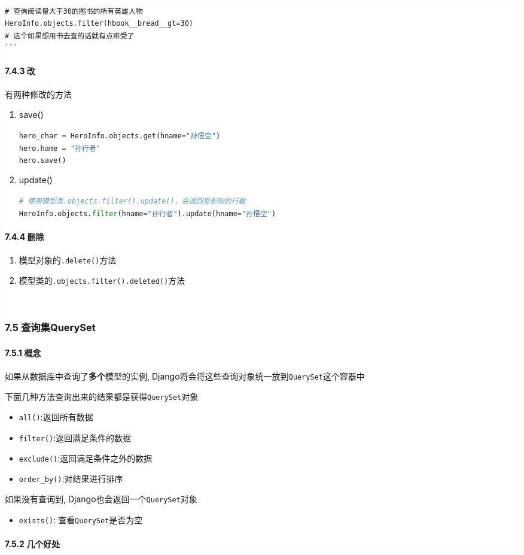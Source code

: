     # 查询阅读量大于30的图书的所有英雄人物
    HeroInfo.objects.filter(hbook__bread__gt=30)
    # 这个如果想用书去查的话就有点难受了
    ```

#### 7.4.3 改

有两种修改的方法

1. save()
    
    ```python
    hero_char = HeroInfo.objects.get(hname="孙悟空")
    hero.hame = "孙行者"
    hero.save()
    ```

2. update() 

    ```python
    # 使用模型类.objects.filter().update()，会返回受影响的行数
    HeroInfo.objects.filter(hname="孙行者").update(hname="孙悟空")
    ```

#### 7.4.4 删除

1. 模型对象的`.delete()`方法

2. 模型类的`.objects.filter().deleted()`方法

<br>

### 7.5 查询集QuerySet

#### 7.5.1 概念

如果从数据库中查询了**多个**模型的实例, Django将会将这些查询对象统一放到`QuerySet`这个容器中

下面几种方法查询出来的结果都是获得`QuerySet`对象

- `all()`:返回所有数据

- `filter()`:返回满足条件的数据

- `exclude()`:返回满足条件之外的数据

- `order_by()`:对结果进行排序

如果没有查询到, Django也会返回一个`QuerySet`对象

- `exists()`: 查看`QuerySet`是否为空

#### 7.5.2 几个好处
